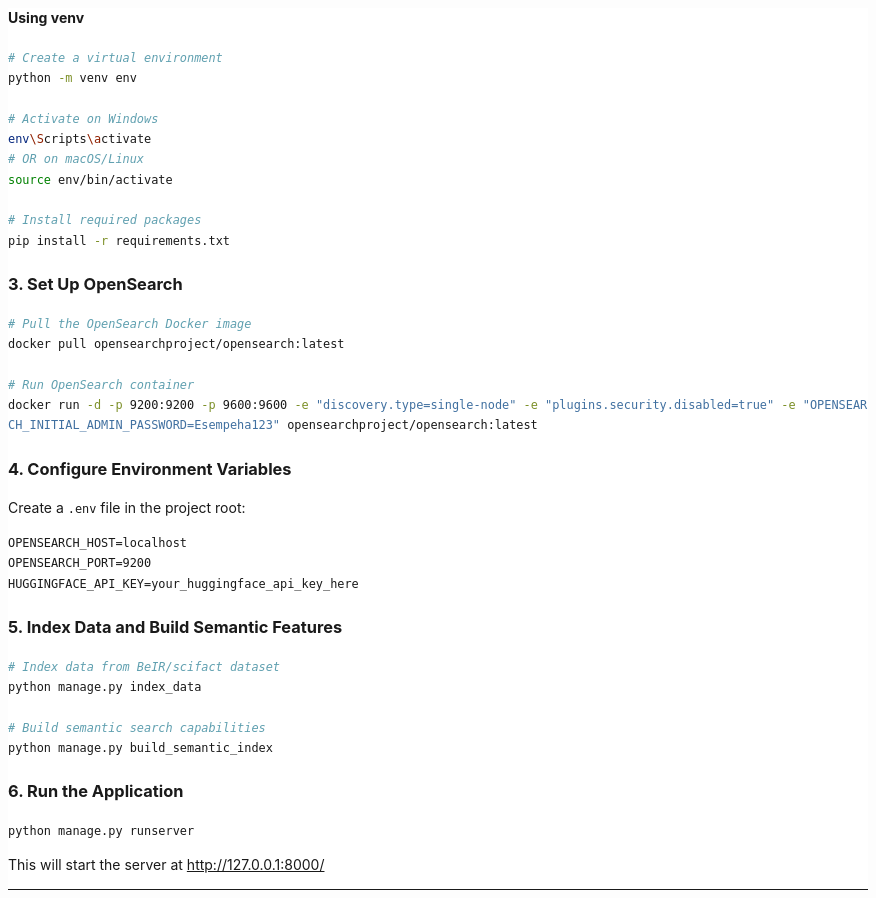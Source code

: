 #### Using venv
```bash
# Create a virtual environment
python -m venv env

# Activate on Windows
env\Scripts\activate
# OR on macOS/Linux
source env/bin/activate

# Install required packages
pip install -r requirements.txt
```

### 3. Set Up OpenSearch

```bash
# Pull the OpenSearch Docker image
docker pull opensearchproject/opensearch:latest

# Run OpenSearch container
docker run -d -p 9200:9200 -p 9600:9600 -e "discovery.type=single-node" -e "plugins.security.disabled=true" -e "OPENSEARCH_INITIAL_ADMIN_PASSWORD=Esempeha123" opensearchproject/opensearch:latest
```

### 4. Configure Environment Variables

Create a `.env` file in the project root:

```
OPENSEARCH_HOST=localhost
OPENSEARCH_PORT=9200
HUGGINGFACE_API_KEY=your_huggingface_api_key_here
```

### 5. Index Data and Build Semantic Features

```bash
# Index data from BeIR/scifact dataset
python manage.py index_data

# Build semantic search capabilities
python manage.py build_semantic_index
```

### 6. Run the Application

```bash
python manage.py runserver
```

This will start the server at http://127.0.0.1:8000/

---
